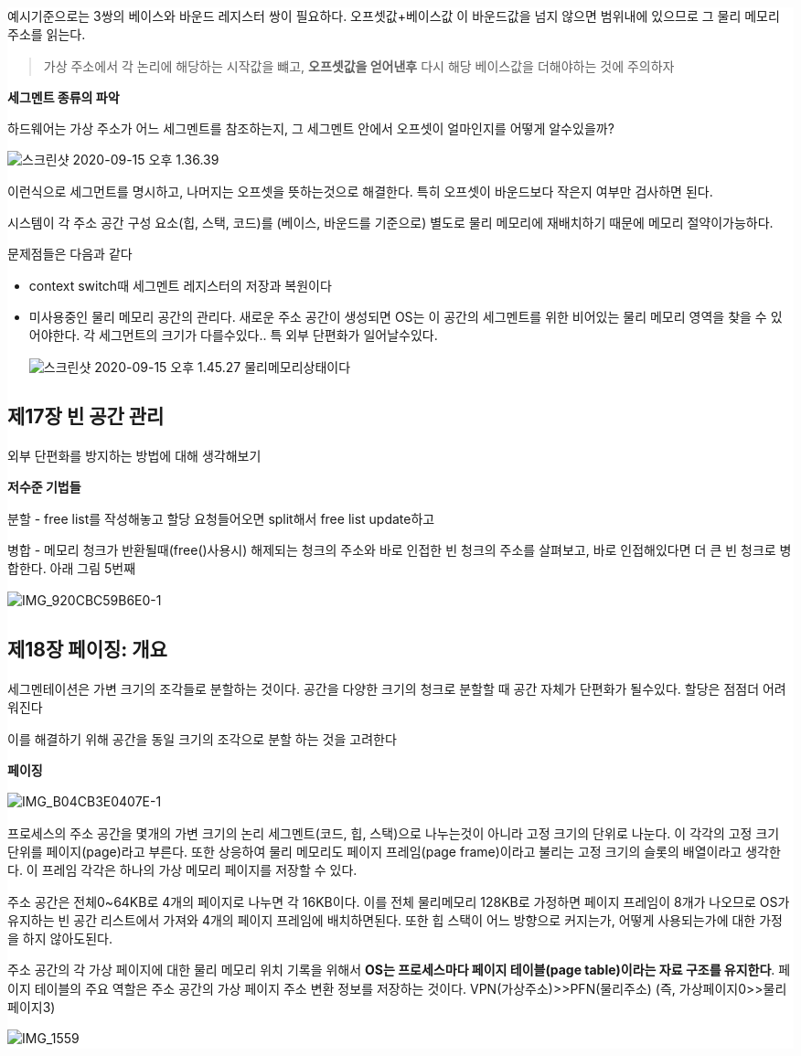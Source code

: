 예시기준으로는 3쌍의 베이스와 바운드 레지스터 쌍이 필요하다. 오프셋값+베이스값 이 바운드값을 넘지 않으면 범위내에 있으므로 그 물리 메모리 주소를 읽는다.

> 가상 주소에서 각 논리에 해당하는 시작값을 뺴고, __오프셋값을 얻어낸후__ 다시 해당 베이스값을 더해야하는 것에 주의하자

__세그멘트 종류의 파악__

하드웨어는 가상 주소가 어느 세그멘트를 참조하는지, 그 세그멘트 안에서 오프셋이 얼마인지를 어떻게 알수있을까?

![스크린샷 2020-09-15 오후 1.36.39](https://tva1.sinaimg.cn/large/007S8ZIlgy1gir8bhzu55j31480hc1kx.jpg)

이런식으로 세그먼트를 명시하고, 나머지는 오프셋을 뜻하는것으로 해결한다. 특히 오프셋이 바운드보다 작은지 여부만 검사하면 된다.

시스템이 각 주소 공간 구성 요소(힙, 스택, 코드)를 (베이스, 바운드를 기준으로) 별도로 물리 메모리에 재배치하기 때문에 메모리 절약이가능하다.

문제점들은 다음과 같다 

- context switch때 세그멘트 레지스터의 저장과 복원이다

- 미사용중인 물리 메모리 공간의 관리다. 새로운 주소 공간이 생성되면 OS는 이 공간의 세그멘트를 위한 비어있는 물리 메모리 영역을 찾을 수 있어야한다. 각 세그먼트의 크기가 다를수있다.. 특 외부 단편화가 일어날수있다.

  ![스크린샷 2020-09-15 오후 1.45.27](https://tva1.sinaimg.cn/large/007S8ZIlgy1gir8kojnxej30ni0funij.jpg) 물리메모리상태이다

## 제17장 빈 공간 관리

외부 단편화를 방지하는 방법에 대해 생각해보기

__저수준 기법들__

분할 -  free list를 작성해놓고 할당 요청들어오면 split해서 free list update하고

병합 - 메모리 청크가 반환될때(free()사용시) 해제되는 청크의 주소와 바로 인접한 빈 청크의 주소를 살펴보고, 바로 인접해있다면 더 큰 빈 청크로 병합한다. 아래 그림 5번째

![IMG_920CBC59B6E0-1](https://tva1.sinaimg.cn/large/007S8ZIlgy1gir97tcj57j31ac0ruajg.jpg)

## 제18장 페이징: 개요

세그멘테이션은 가변 크기의 조각들로 분할하는 것이다. 공간을 다양한 크기의 청크로 분할할 때 공간 자체가 단편화가 될수있다. 할당은 점점더 어려워진다

이를 해결하기 위해 공간을 동일 크기의 조각으로 분할 하는 것을 고려한다

__페이징__

![IMG_B04CB3E0407E-1](/Users/lostcatbox/Downloads/IMG_B04CB3E0407E-1.jpeg)

프로세스의 주소 공간을 몇개의 가변 크기의 논리 세그멘트(코드, 힙, 스택)으로 나누는것이 아니라 고정 크기의 단위로 나눈다. 이 각각의 고정 크기 단위를 페이지(page)라고 부른다. 또한 상응하여 물리 메모리도 페이지 프레임(page frame)이라고 불리는 고정 크기의 슬롯의 배열이라고 생각한다. 이 프레임 각각은 하나의 가상 메모리 페이지를 저장할 수 있다. 

주소 공간은 전체0~64KB로  4개의 페이지로 나누면 각 16KB이다. 이를 전체 물리메모리 128KB로 가정하면 페이지 프레임이 8개가 나오므로 OS가 유지하는 빈 공간 리스트에서 가져와 4개의 페이지 프레임에 배치하면된다. 또한 힙 스택이 어느 방향으로 커지는가, 어떻게 사용되는가에 대한 가정을 하지 않아도된다.

주소 공간의 각 가상 페이지에 대한 물리 메모리 위치 기록을 위해서 __OS는 프로세스마다 페이지 테이블(page table)이라는 자료 구조를 유지한다__. 페이지 테이블의 주요 역할은 주소 공간의 가상 페이지 주소 변환 정보를 저장하는 것이다. VPN(가상주소)>>PFN(물리주소)  (즉, 가상페이지0>>물리페이지3)

![IMG_1559](https://tva1.sinaimg.cn/large/007S8ZIlgy1gira9wb8ucj31ac0sejz2.jpg)
